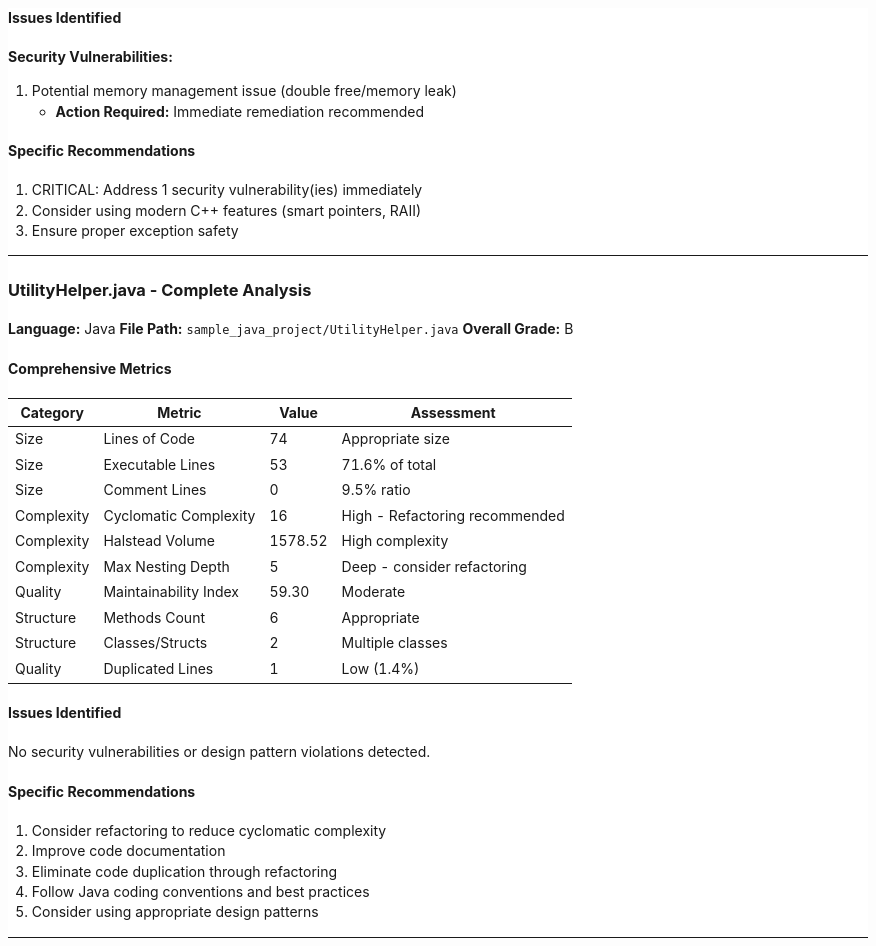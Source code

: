 #### Issues Identified

**Security Vulnerabilities:**
1. Potential memory management issue (double free/memory leak)
   - **Action Required:** Immediate remediation recommended

#### Specific Recommendations

1. CRITICAL: Address 1 security vulnerability(ies) immediately
2. Consider using modern C++ features (smart pointers, RAII)
3. Ensure proper exception safety

---

### UtilityHelper.java - Complete Analysis

**Language:** Java
**File Path:** `sample_java_project/UtilityHelper.java`
**Overall Grade:** B

#### Comprehensive Metrics

| Category | Metric | Value | Assessment |
|----------|--------|-------|------------|
| Size | Lines of Code | 74 | Appropriate size |
| Size | Executable Lines | 53 | 71.6% of total |
| Size | Comment Lines | 0 | 9.5% ratio |
| Complexity | Cyclomatic Complexity | 16 | High - Refactoring recommended |
| Complexity | Halstead Volume | 1578.52 | High complexity |
| Complexity | Max Nesting Depth | 5 | Deep - consider refactoring |
| Quality | Maintainability Index | 59.30 | Moderate |
| Structure | Methods Count | 6 | Appropriate |
| Structure | Classes/Structs | 2 | Multiple classes |
| Quality | Duplicated Lines | 1 | Low (1.4%) |

#### Issues Identified
No security vulnerabilities or design pattern violations detected.

#### Specific Recommendations

1. Consider refactoring to reduce cyclomatic complexity
2. Improve code documentation
3. Eliminate code duplication through refactoring
4. Follow Java coding conventions and best practices
5. Consider using appropriate design patterns

---
